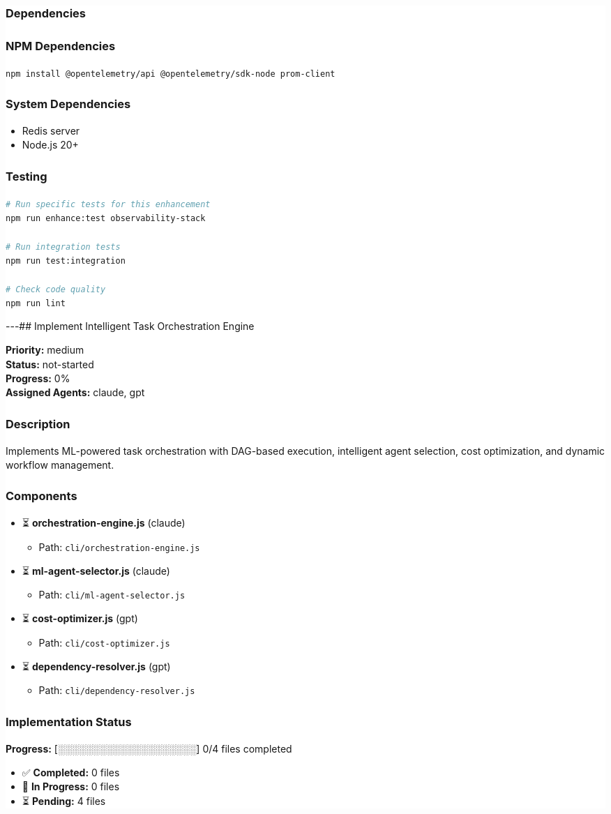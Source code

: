 ### Dependencies
### NPM Dependencies
```bash
npm install @opentelemetry/api @opentelemetry/sdk-node prom-client
```

### System Dependencies
- Redis server
- Node.js 20+


### Testing
```bash
# Run specific tests for this enhancement
npm run enhance:test observability-stack

# Run integration tests
npm run test:integration

# Check code quality
npm run lint
```

---## Implement Intelligent Task Orchestration Engine

**Priority:** medium  
**Status:** not-started  
**Progress:** 0%  
**Assigned Agents:** claude, gpt

### Description
Implements ML-powered task orchestration with DAG-based execution, intelligent agent selection, cost optimization, and dynamic workflow management.

### Components
- ⏳ **orchestration-engine.js** (claude)
  - Path: `cli/orchestration-engine.js`

- ⏳ **ml-agent-selector.js** (claude)
  - Path: `cli/ml-agent-selector.js`

- ⏳ **cost-optimizer.js** (gpt)
  - Path: `cli/cost-optimizer.js`

- ⏳ **dependency-resolver.js** (gpt)
  - Path: `cli/dependency-resolver.js`



### Implementation Status
**Progress:** [░░░░░░░░░░░░░░░░░░░░] 0/4 files completed

- ✅ **Completed:** 0 files
- 🔄 **In Progress:** 0 files  
- ⏳ **Pending:** 4 files
